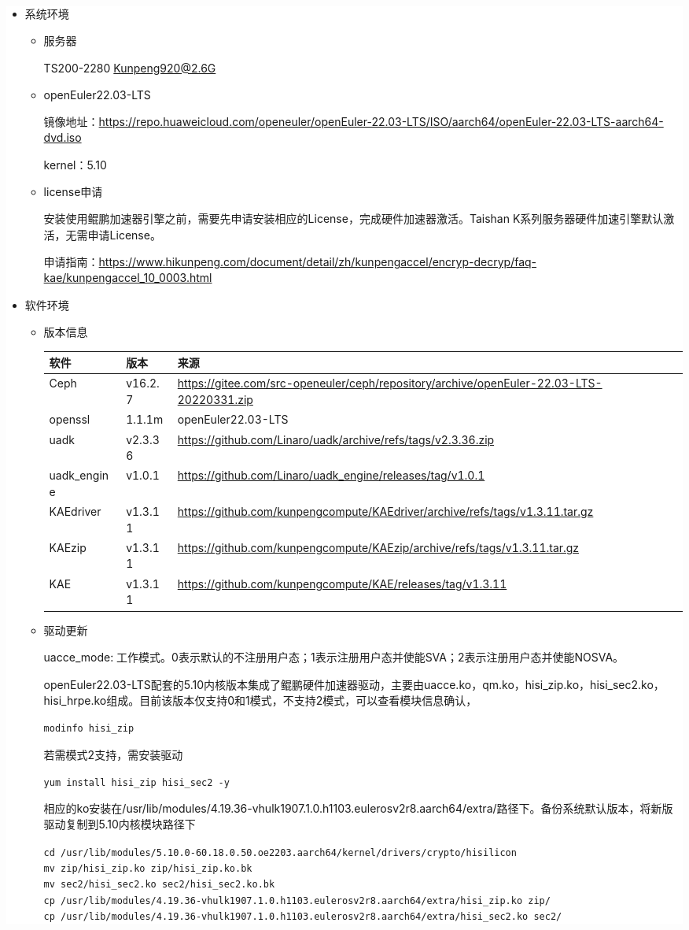 - 系统环境

  - 服务器

    TS200-2280 Kunpeng920@2.6G

  - openEuler22.03-LTS

    镜像地址：https://repo.huaweicloud.com/openeuler/openEuler-22.03-LTS/ISO/aarch64/openEuler-22.03-LTS-aarch64-dvd.iso

    kernel：5.10

  - license申请

    安装使用鲲鹏加速器引擎之前，需要先申请安装相应的License，完成硬件加速器激活。Taishan K系列服务器硬件加速引擎默认激活，无需申请License。

    申请指南：https://www.hikunpeng.com/document/detail/zh/kunpengaccel/encryp-decryp/faq-kae/kunpengaccel_10_0003.html

- 软件环境

  - 版本信息

    | 软件        | 版本    | 来源                                                         |
    | ----------- | ------- | ------------------------------------------------------------ |
    | Ceph        | v16.2.7 | https://gitee.com/src-openeuler/ceph/repository/archive/openEuler-22.03-LTS-20220331.zip |
    | openssl     | 1.1.1m  | openEuler22.03-LTS                                           |
    | uadk        | v2.3.36 | https://github.com/Linaro/uadk/archive/refs/tags/v2.3.36.zip |
    | uadk_engine | v1.0.1  | https://github.com/Linaro/uadk_engine/releases/tag/v1.0.1    |
    | KAEdriver   | v1.3.11 | https://github.com/kunpengcompute/KAEdriver/archive/refs/tags/v1.3.11.tar.gz |
    | KAEzip      | v1.3.11 | https://github.com/kunpengcompute/KAEzip/archive/refs/tags/v1.3.11.tar.gz |
    | KAE         | v1.3.11 | https://github.com/kunpengcompute/KAE/releases/tag/v1.3.11   |

  - 驱动更新

    uacce_mode: 工作模式。0表示默认的不注册用户态；1表示注册用户态并使能SVA；2表示注册用户态并使能NOSVA。

    openEuler22.03-LTS配套的5.10内核版本集成了鲲鹏硬件加速器驱动，主要由uacce.ko，qm.ko，hisi_zip.ko，hisi_sec2.ko，hisi_hrpe.ko组成。目前该版本仅支持0和1模式，不支持2模式，可以查看模块信息确认，

    ```shell
    modinfo hisi_zip
    ```

    若需模式2支持，需安装驱动

    ```shell
    yum install hisi_zip hisi_sec2 -y
    ```

    相应的ko安装在/usr/lib/modules/4.19.36-vhulk1907.1.0.h1103.eulerosv2r8.aarch64/extra/路径下。备份系统默认版本，将新版驱动复制到5.10内核模块路径下

    ```shell
    cd /usr/lib/modules/5.10.0-60.18.0.50.oe2203.aarch64/kernel/drivers/crypto/hisilicon
    mv zip/hisi_zip.ko zip/hisi_zip.ko.bk
    mv sec2/hisi_sec2.ko sec2/hisi_sec2.ko.bk
    cp /usr/lib/modules/4.19.36-vhulk1907.1.0.h1103.eulerosv2r8.aarch64/extra/hisi_zip.ko zip/
    cp /usr/lib/modules/4.19.36-vhulk1907.1.0.h1103.eulerosv2r8.aarch64/extra/hisi_sec2.ko sec2/
    ```
